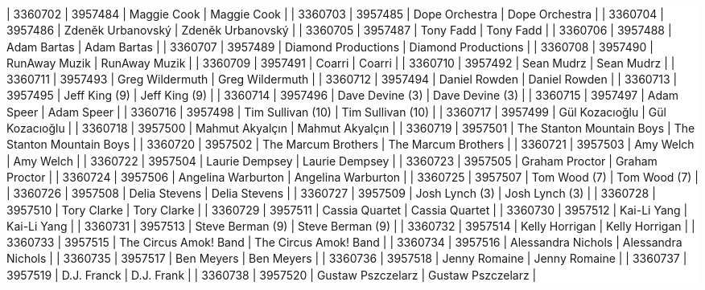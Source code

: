 | 3360702 | 3957484 | Maggie Cook | Maggie Cook |
| 3360703 | 3957485 | Dope Orchestra | Dope Orchestra |
| 3360704 | 3957486 | Zdeněk Urbanovský | Zdeněk Urbanovský |
| 3360705 | 3957487 | Tony Fadd | Tony Fadd |
| 3360706 | 3957488 | Adam Bartas | Adam Bartas |
| 3360707 | 3957489 | Diamond Productions | Diamond Productions |
| 3360708 | 3957490 | RunAway Muzik | RunAway Muzik |
| 3360709 | 3957491 | Coarri | Coarri |
| 3360710 | 3957492 | Sean Mudrz | Sean Mudrz |
| 3360711 | 3957493 | Greg Wildermuth | Greg Wildermuth |
| 3360712 | 3957494 | Daniel Rowden | Daniel Rowden |
| 3360713 | 3957495 | Jeff King (9) | Jeff King (9) |
| 3360714 | 3957496 | Dave Devine (3) | Dave Devine (3) |
| 3360715 | 3957497 | Adam Speer | Adam Speer |
| 3360716 | 3957498 | Tim Sullivan (10) | Tim Sullivan (10) |
| 3360717 | 3957499 | Gül Kozacıoğlu | Gül Kozacıoğlu |
| 3360718 | 3957500 | Mahmut Akyalçın | Mahmut Akyalçın |
| 3360719 | 3957501 | The Stanton Mountain Boys | The Stanton Mountain Boys |
| 3360720 | 3957502 | The Marcum Brothers | The Marcum Brothers |
| 3360721 | 3957503 | Amy Welch | Amy Welch |
| 3360722 | 3957504 | Laurie Dempsey | Laurie Dempsey |
| 3360723 | 3957505 | Graham Proctor | Graham Proctor |
| 3360724 | 3957506 | Angelina Warburton | Angelina Warburton |
| 3360725 | 3957507 | Tom Wood (7) | Tom Wood (7) |
| 3360726 | 3957508 | Delia Stevens | Delia Stevens |
| 3360727 | 3957509 | Josh Lynch (3) | Josh Lynch (3) |
| 3360728 | 3957510 | Tory Clarke | Tory Clarke |
| 3360729 | 3957511 | Cassia Quartet | Cassia Quartet |
| 3360730 | 3957512 | Kai-Li Yang | Kai-Li Yang |
| 3360731 | 3957513 | Steve Berman (9) | Steve Berman (9) |
| 3360732 | 3957514 | Kelly Horrigan | Kelly Horrigan |
| 3360733 | 3957515 | The Circus Amok! Band | The Circus Amok! Band |
| 3360734 | 3957516 | Alessandra Nichols | Alessandra Nichols |
| 3360735 | 3957517 | Ben Meyers | Ben Meyers |
| 3360736 | 3957518 | Jenny Romaine | Jenny Romaine |
| 3360737 | 3957519 | D.J. Franck | D.J. Frank |
| 3360738 | 3957520 | Gustaw Pszczelarz | Gustaw Pszczelarz |